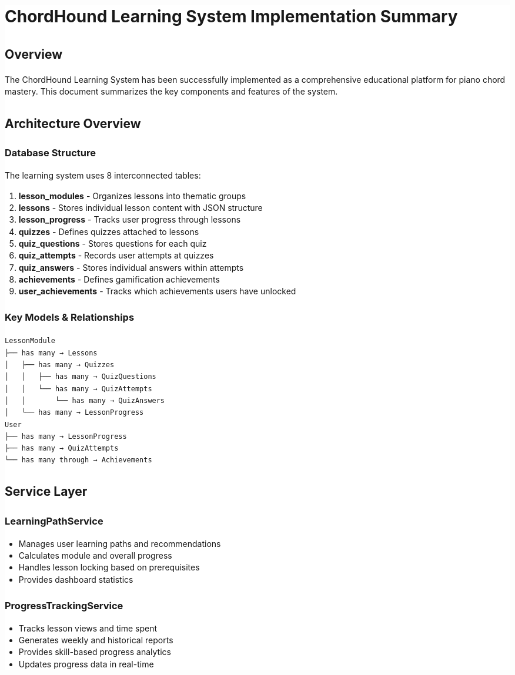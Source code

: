 # ChordHound Learning System Implementation Summary

## Overview

The ChordHound Learning System has been successfully implemented as a comprehensive educational platform for piano chord mastery. This document summarizes the key components and features of the system.

## Architecture Overview

### Database Structure
The learning system uses 8 interconnected tables:

1. **lesson_modules** - Organizes lessons into thematic groups
2. **lessons** - Stores individual lesson content with JSON structure
3. **lesson_progress** - Tracks user progress through lessons
4. **quizzes** - Defines quizzes attached to lessons
5. **quiz_questions** - Stores questions for each quiz
6. **quiz_attempts** - Records user attempts at quizzes
7. **quiz_answers** - Stores individual answers within attempts
8. **achievements** - Defines gamification achievements
9. **user_achievements** - Tracks which achievements users have unlocked

### Key Models & Relationships

```
LessonModule
├── has many → Lessons
│   ├── has many → Quizzes
│   │   ├── has many → QuizQuestions
│   │   └── has many → QuizAttempts
│   │       └── has many → QuizAnswers
│   └── has many → LessonProgress
User
├── has many → LessonProgress
├── has many → QuizAttempts
└── has many through → Achievements
```

## Service Layer

### LearningPathService
- Manages user learning paths and recommendations
- Calculates module and overall progress
- Handles lesson locking based on prerequisites
- Provides dashboard statistics

### ProgressTrackingService
- Tracks lesson views and time spent
- Generates weekly and historical reports
- Provides skill-based progress analytics
- Updates progress data in real-time
